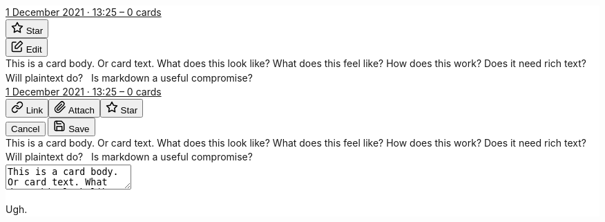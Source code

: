<div class="Card">
<div class="CardHeader">
  <div class="CardDate"> <a href="#">1 December 2021 &middot; 13:25 &ndash; 0 cards</a></div>
  <div class="CardButtons"><button class="CardTextButton"><svg xmlns="http://www.w3.org/2000/svg" width="18" height="18" viewBox="0 0 24 24" fill="none" stroke="currentColor" stroke-width="2" stroke-linecap="round" stroke-linejoin="round"><polygon points="12 2 15.09 8.26 22 9.27 17 14.14 18.18 21.02 12 17.77 5.82 21.02 7 14.14 2 9.27 8.91 8.26 12 2"></polygon></svg> Star</button></div>
</div>
  <div class="CardEdit">
<button class="CardButton"><svg xmlns="http://www.w3.org/2000/svg" width="18" height="18" viewBox="0 0 24 24" fill="none" stroke="currentColor" stroke-width="2" stroke-linecap="round" stroke-linejoin="round"><path d="M20 14.66V20a2 2 0 0 1-2 2H4a2 2 0 0 1-2-2V6a2 2 0 0 1 2-2h5.34"></path><polygon points="18 2 22 6 12 16 8 16 8 12 18 2"></polygon></svg> Edit</button></div>
<div class="CardBody">This is a card body. Or card text. What does this look like? What does this feel like? How does this work? Does it need rich text? Will plaintext do?
&nbsp;
Is markdown a useful compromise?
</div></div>

<div class="Card" data-editing>
<div class="CardHeader">
  <div class="CardDate"> <a href="#">1 December 2021 &middot; 13:25 &ndash; 0 cards</a></div>
  <div class="CardButtons"><button class="CardTextButton"><svg xmlns="http://www.w3.org/2000/svg" width="18" height="18" viewBox="0 0 24 24" fill="none" stroke="currentColor" stroke-width="2" stroke-linecap="round" stroke-linejoin="round"><path d="M10 13a5 5 0 0 0 7.54.54l3-3a5 5 0 0 0-7.07-7.07l-1.72 1.71"></path><path d="M14 11a5 5 0 0 0-7.54-.54l-3 3a5 5 0 0 0 7.07 7.07l1.71-1.71"></path></svg> Link</button><button class="CardTextButton"><svg xmlns="http://www.w3.org/2000/svg" width="18" height="18" viewBox="0 0 24 24" fill="none" stroke="currentColor" stroke-width="2" stroke-linecap="round" stroke-linejoin="round"><path d="M21.44 11.05l-9.19 9.19a6 6 0 0 1-8.49-8.49l9.19-9.19a4 4 0 0 1 5.66 5.66l-9.2 9.19a2 2 0 0 1-2.83-2.83l8.49-8.48"></path></svg> Attach</button><button class="CardTextButton"><svg xmlns="http://www.w3.org/2000/svg" width="18" height="18" viewBox="0 0 24 24" fill="none" stroke="currentColor" stroke-width="2" stroke-linecap="round" stroke-linejoin="round"><polygon points="12 2 15.09 8.26 22 9.27 17 14.14 18.18 21.02 12 17.77 5.82 21.02 7 14.14 2 9.27 8.91 8.26 12 2"></polygon></svg> Star</button></div>
</div>
  <div class="CardEdit">
<button class="CardButton">Cancel</button>
<button class="CardButton Primary"><svg xmlns="http://www.w3.org/2000/svg" width="18" height="18" viewBox="0 0 24 24" fill="none" stroke="currentColor" stroke-width="2" stroke-linecap="round" stroke-linejoin="round"><path d="M19 21H5a2 2 0 0 1-2-2V5a2 2 0 0 1 2-2h11l5 5v11a2 2 0 0 1-2 2z"></path><polyline points="17 21 17 13 7 13 7 21"></polyline><polyline points="7 3 7 8 15 8"></polyline></svg> Save</button></div>
<div class="CardBody">This is a card body. Or card text. What does this look like? What does this feel like? How does this work? Does it need rich text? Will plaintext do?
&nbsp;
Is markdown a useful compromise?</div>
<textarea class="CardTextarea">This is a card body. Or card text. What does this look like? What does this feel like? How does this work? Does it need rich text? Will plaintext do?
&nbsp;
Is markdown a useful compromise?</textarea></div>

Ugh.
